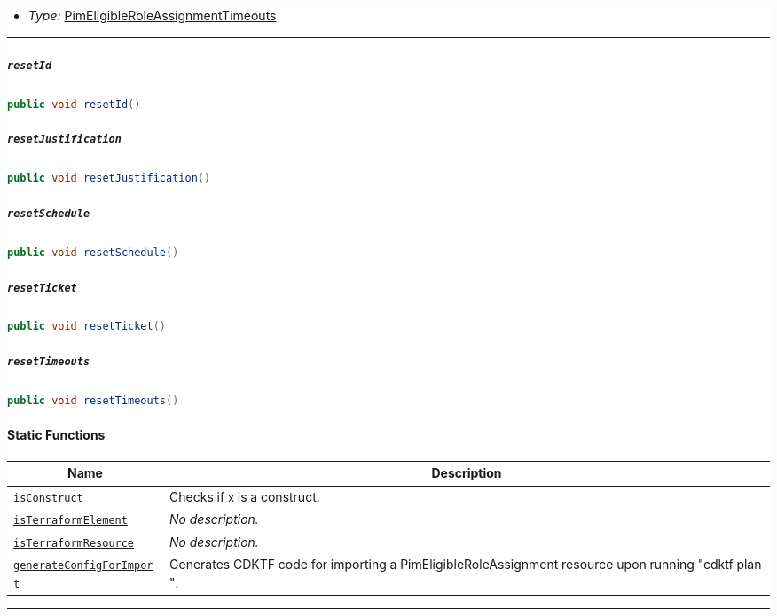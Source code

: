 - *Type:* <a href="#@cdktf/provider-azurerm.pimEligibleRoleAssignment.PimEligibleRoleAssignmentTimeouts">PimEligibleRoleAssignmentTimeouts</a>

---

##### `resetId` <a name="resetId" id="@cdktf/provider-azurerm.pimEligibleRoleAssignment.PimEligibleRoleAssignment.resetId"></a>

```java
public void resetId()
```

##### `resetJustification` <a name="resetJustification" id="@cdktf/provider-azurerm.pimEligibleRoleAssignment.PimEligibleRoleAssignment.resetJustification"></a>

```java
public void resetJustification()
```

##### `resetSchedule` <a name="resetSchedule" id="@cdktf/provider-azurerm.pimEligibleRoleAssignment.PimEligibleRoleAssignment.resetSchedule"></a>

```java
public void resetSchedule()
```

##### `resetTicket` <a name="resetTicket" id="@cdktf/provider-azurerm.pimEligibleRoleAssignment.PimEligibleRoleAssignment.resetTicket"></a>

```java
public void resetTicket()
```

##### `resetTimeouts` <a name="resetTimeouts" id="@cdktf/provider-azurerm.pimEligibleRoleAssignment.PimEligibleRoleAssignment.resetTimeouts"></a>

```java
public void resetTimeouts()
```

#### Static Functions <a name="Static Functions" id="Static Functions"></a>

| **Name** | **Description** |
| --- | --- |
| <code><a href="#@cdktf/provider-azurerm.pimEligibleRoleAssignment.PimEligibleRoleAssignment.isConstruct">isConstruct</a></code> | Checks if `x` is a construct. |
| <code><a href="#@cdktf/provider-azurerm.pimEligibleRoleAssignment.PimEligibleRoleAssignment.isTerraformElement">isTerraformElement</a></code> | *No description.* |
| <code><a href="#@cdktf/provider-azurerm.pimEligibleRoleAssignment.PimEligibleRoleAssignment.isTerraformResource">isTerraformResource</a></code> | *No description.* |
| <code><a href="#@cdktf/provider-azurerm.pimEligibleRoleAssignment.PimEligibleRoleAssignment.generateConfigForImport">generateConfigForImport</a></code> | Generates CDKTF code for importing a PimEligibleRoleAssignment resource upon running "cdktf plan <stack-name>". |

---